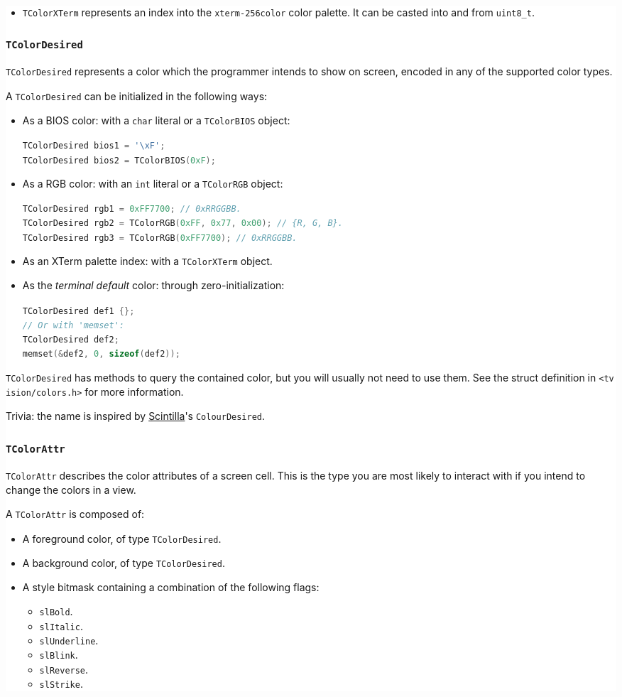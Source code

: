 * `TColorXTerm` represents an index into the `xterm-256color` color palette. It can be casted into and from `uint8_t`.

### `TColorDesired`

`TColorDesired` represents a color which the programmer intends to show on screen, encoded in any of the supported color types.

A `TColorDesired` can be initialized in the following ways:

* As a BIOS color: with a `char` literal or a `TColorBIOS` object:

    ```c++
    TColorDesired bios1 = '\xF';
    TColorDesired bios2 = TColorBIOS(0xF);
    ```
* As a RGB color: with an `int` literal or a `TColorRGB` object:

    ```c++
    TColorDesired rgb1 = 0xFF7700; // 0xRRGGBB.
    TColorDesired rgb2 = TColorRGB(0xFF, 0x77, 0x00); // {R, G, B}.
    TColorDesired rgb3 = TColorRGB(0xFF7700); // 0xRRGGBB.
    ```
* As an XTerm palette index: with a `TColorXTerm` object.
* As the *terminal default* color: through zero-initialization:

    ```c++
    TColorDesired def1 {};
    // Or with 'memset':
    TColorDesired def2;
    memset(&def2, 0, sizeof(def2));
    ```

`TColorDesired` has methods to query the contained color, but you will usually not need to use them. See the struct definition in `<tvision/colors.h>` for more information.

Trivia: the name is inspired by [Scintilla](https://www.scintilla.org/index.html)'s `ColourDesired`.

### `TColorAttr`

`TColorAttr` describes the color attributes of a screen cell. This is the type you are most likely to interact with if you intend to change the colors in a view.

A `TColorAttr` is composed of:

* A foreground color, of type `TColorDesired`.
* A background color, of type `TColorDesired`.
* A style bitmask containing a combination of the following flags:

    * `slBold`.
    * `slItalic`.
    * `slUnderline`.
    * `slBlink`.
    * `slReverse`.
    * `slStrike`.
